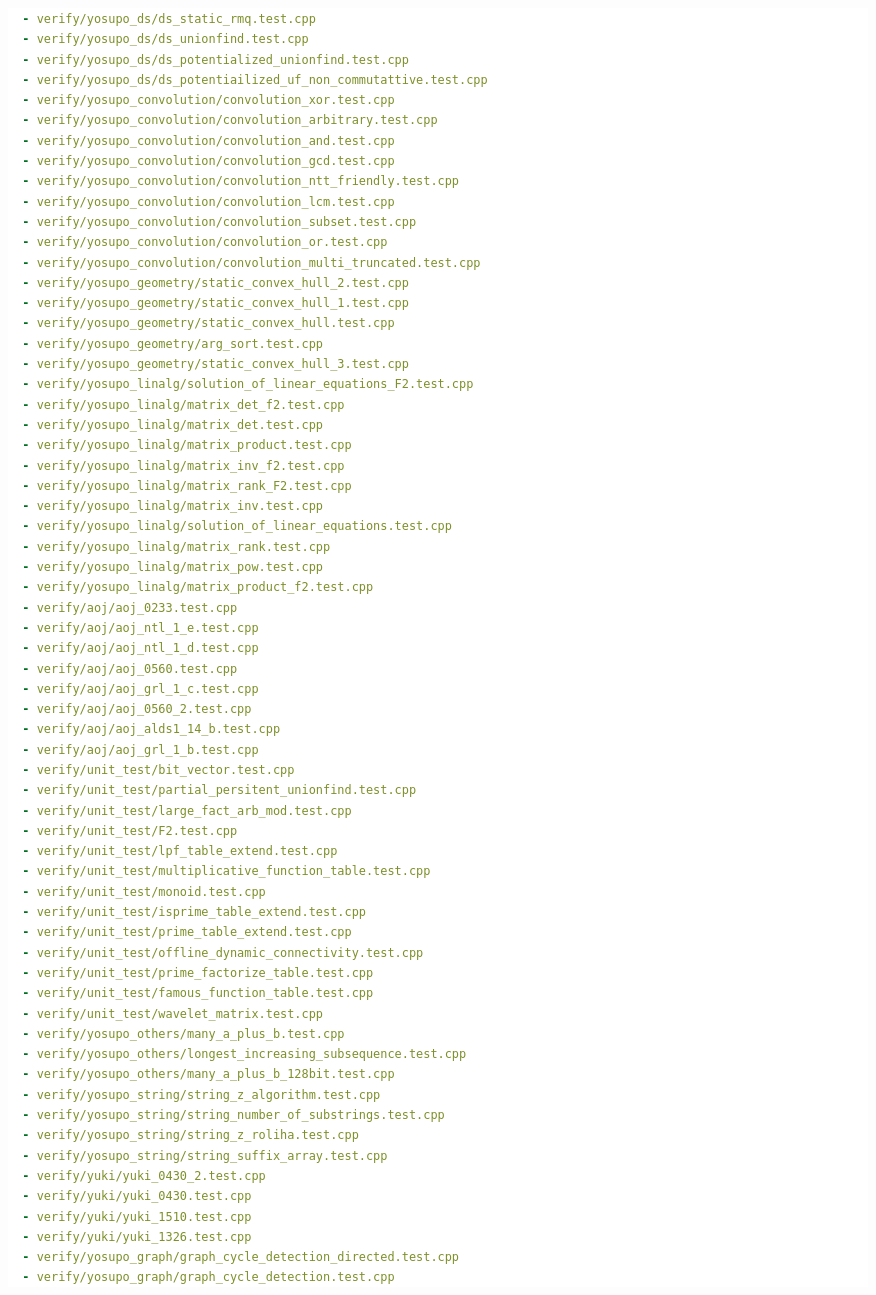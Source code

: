 ```yaml
  - verify/yosupo_ds/ds_static_rmq.test.cpp
  - verify/yosupo_ds/ds_unionfind.test.cpp
  - verify/yosupo_ds/ds_potentialized_unionfind.test.cpp
  - verify/yosupo_ds/ds_potentiailized_uf_non_commutattive.test.cpp
  - verify/yosupo_convolution/convolution_xor.test.cpp
  - verify/yosupo_convolution/convolution_arbitrary.test.cpp
  - verify/yosupo_convolution/convolution_and.test.cpp
  - verify/yosupo_convolution/convolution_gcd.test.cpp
  - verify/yosupo_convolution/convolution_ntt_friendly.test.cpp
  - verify/yosupo_convolution/convolution_lcm.test.cpp
  - verify/yosupo_convolution/convolution_subset.test.cpp
  - verify/yosupo_convolution/convolution_or.test.cpp
  - verify/yosupo_convolution/convolution_multi_truncated.test.cpp
  - verify/yosupo_geometry/static_convex_hull_2.test.cpp
  - verify/yosupo_geometry/static_convex_hull_1.test.cpp
  - verify/yosupo_geometry/static_convex_hull.test.cpp
  - verify/yosupo_geometry/arg_sort.test.cpp
  - verify/yosupo_geometry/static_convex_hull_3.test.cpp
  - verify/yosupo_linalg/solution_of_linear_equations_F2.test.cpp
  - verify/yosupo_linalg/matrix_det_f2.test.cpp
  - verify/yosupo_linalg/matrix_det.test.cpp
  - verify/yosupo_linalg/matrix_product.test.cpp
  - verify/yosupo_linalg/matrix_inv_f2.test.cpp
  - verify/yosupo_linalg/matrix_rank_F2.test.cpp
  - verify/yosupo_linalg/matrix_inv.test.cpp
  - verify/yosupo_linalg/solution_of_linear_equations.test.cpp
  - verify/yosupo_linalg/matrix_rank.test.cpp
  - verify/yosupo_linalg/matrix_pow.test.cpp
  - verify/yosupo_linalg/matrix_product_f2.test.cpp
  - verify/aoj/aoj_0233.test.cpp
  - verify/aoj/aoj_ntl_1_e.test.cpp
  - verify/aoj/aoj_ntl_1_d.test.cpp
  - verify/aoj/aoj_0560.test.cpp
  - verify/aoj/aoj_grl_1_c.test.cpp
  - verify/aoj/aoj_0560_2.test.cpp
  - verify/aoj/aoj_alds1_14_b.test.cpp
  - verify/aoj/aoj_grl_1_b.test.cpp
  - verify/unit_test/bit_vector.test.cpp
  - verify/unit_test/partial_persitent_unionfind.test.cpp
  - verify/unit_test/large_fact_arb_mod.test.cpp
  - verify/unit_test/F2.test.cpp
  - verify/unit_test/lpf_table_extend.test.cpp
  - verify/unit_test/multiplicative_function_table.test.cpp
  - verify/unit_test/monoid.test.cpp
  - verify/unit_test/isprime_table_extend.test.cpp
  - verify/unit_test/prime_table_extend.test.cpp
  - verify/unit_test/offline_dynamic_connectivity.test.cpp
  - verify/unit_test/prime_factorize_table.test.cpp
  - verify/unit_test/famous_function_table.test.cpp
  - verify/unit_test/wavelet_matrix.test.cpp
  - verify/yosupo_others/many_a_plus_b.test.cpp
  - verify/yosupo_others/longest_increasing_subsequence.test.cpp
  - verify/yosupo_others/many_a_plus_b_128bit.test.cpp
  - verify/yosupo_string/string_z_algorithm.test.cpp
  - verify/yosupo_string/string_number_of_substrings.test.cpp
  - verify/yosupo_string/string_z_roliha.test.cpp
  - verify/yosupo_string/string_suffix_array.test.cpp
  - verify/yuki/yuki_0430_2.test.cpp
  - verify/yuki/yuki_0430.test.cpp
  - verify/yuki/yuki_1510.test.cpp
  - verify/yuki/yuki_1326.test.cpp
  - verify/yosupo_graph/graph_cycle_detection_directed.test.cpp
  - verify/yosupo_graph/graph_cycle_detection.test.cpp
```